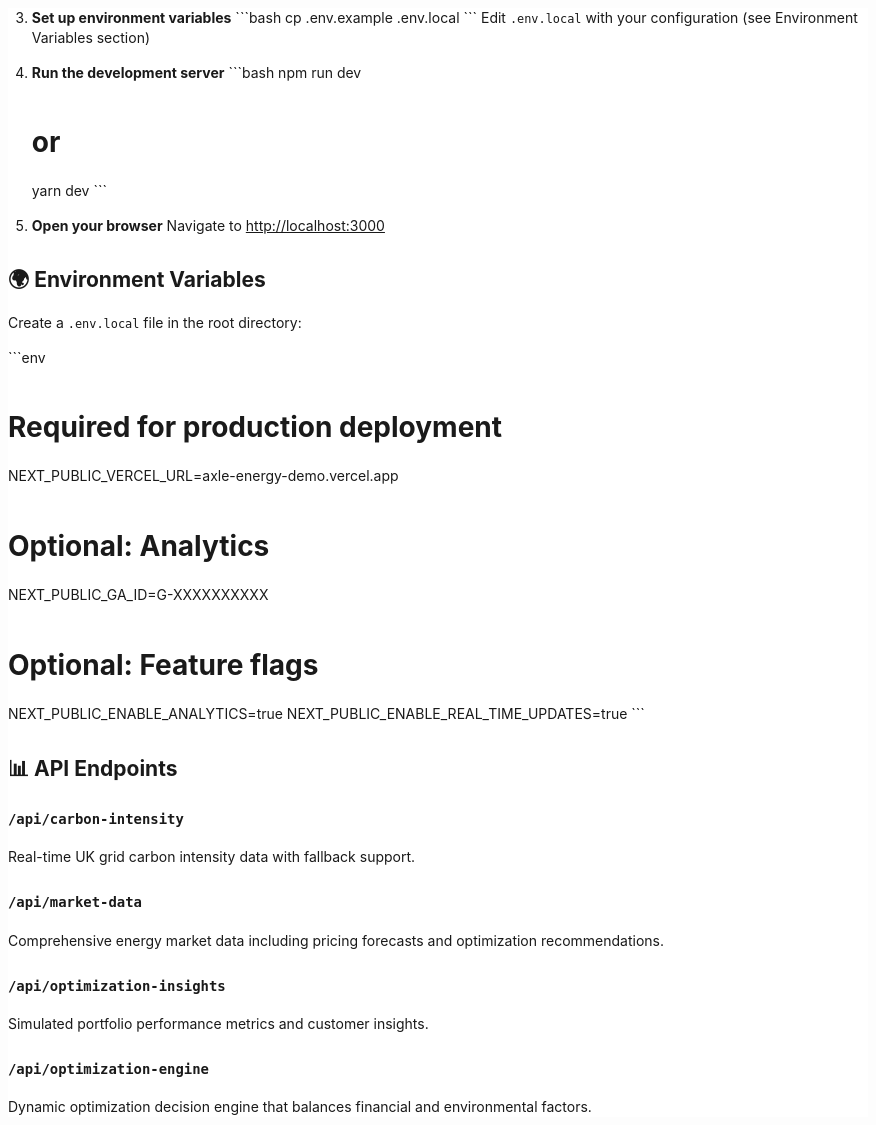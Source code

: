 3. **Set up environment variables**
   \`\`\`bash
   cp .env.example .env.local
   \`\`\`
   Edit `.env.local` with your configuration (see Environment Variables section)

4. **Run the development server**
   \`\`\`bash
   npm run dev
   # or
   yarn dev
   \`\`\`

5. **Open your browser**
   Navigate to [http://localhost:3000](http://localhost:3000)

## 🌍 Environment Variables

Create a `.env.local` file in the root directory:

\`\`\`env
# Required for production deployment
NEXT_PUBLIC_VERCEL_URL=axle-energy-demo.vercel.app

# Optional: Analytics
NEXT_PUBLIC_GA_ID=G-XXXXXXXXXX

# Optional: Feature flags
NEXT_PUBLIC_ENABLE_ANALYTICS=true
NEXT_PUBLIC_ENABLE_REAL_TIME_UPDATES=true
\`\`\`

## 📊 API Endpoints

### `/api/carbon-intensity`
Real-time UK grid carbon intensity data with fallback support.

### `/api/market-data`
Comprehensive energy market data including pricing forecasts and optimization recommendations.

### `/api/optimization-insights`
Simulated portfolio performance metrics and customer insights.

### `/api/optimization-engine`
Dynamic optimization decision engine that balances financial and environmental factors.

